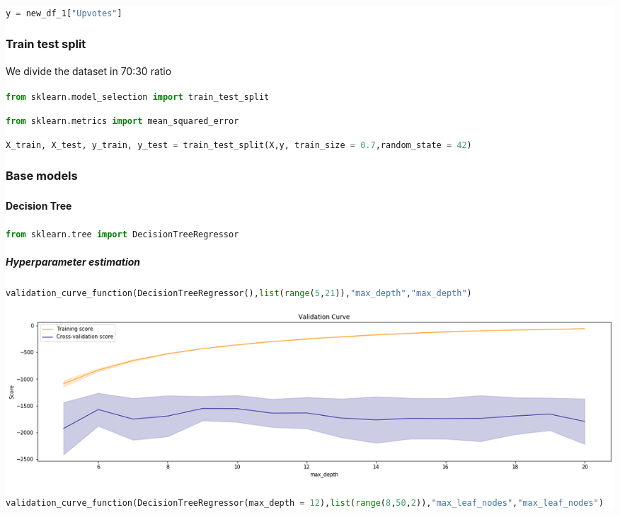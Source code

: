 
```python
y = new_df_1["Upvotes"]
```

### Train test split

We divide the dataset in 70:30 ratio


```python
from sklearn.model_selection import train_test_split
```


```python
from sklearn.metrics import mean_squared_error
```


```python
X_train, X_test, y_train, y_test = train_test_split(X,y, train_size = 0.7,random_state = 42)
```

### Base models

#### Decision Tree


```python
from sklearn.tree import DecisionTreeRegressor
```

##### Hyperparameter estimation


```python
validation_curve_function(DecisionTreeRegressor(),list(range(5,21)),"max_depth","max_depth")
```


![png](output_55_0.png)



```python
validation_curve_function(DecisionTreeRegressor(max_depth = 12),list(range(8,50,2)),"max_leaf_nodes","max_leaf_nodes")
```

